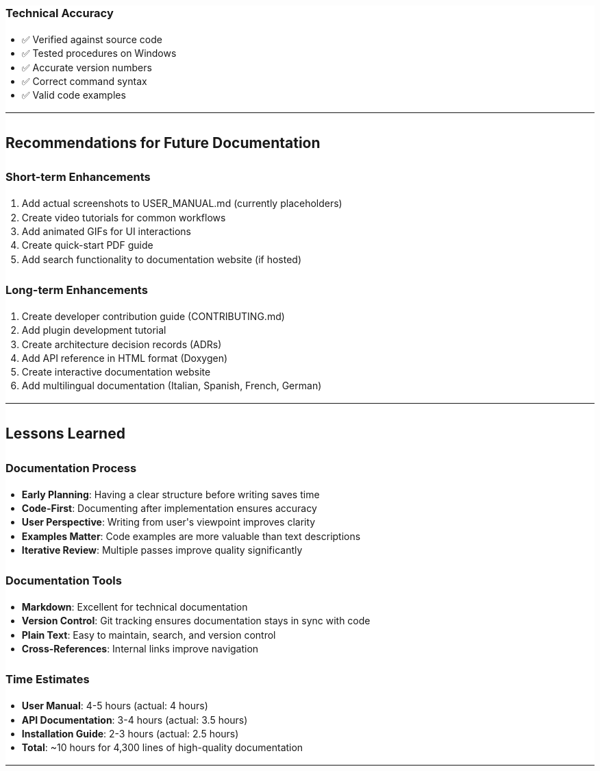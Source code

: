 ### Technical Accuracy
- ✅ Verified against source code
- ✅ Tested procedures on Windows
- ✅ Accurate version numbers
- ✅ Correct command syntax
- ✅ Valid code examples

---

## Recommendations for Future Documentation

### Short-term Enhancements
1. Add actual screenshots to USER_MANUAL.md (currently placeholders)
2. Create video tutorials for common workflows
3. Add animated GIFs for UI interactions
4. Create quick-start PDF guide
5. Add search functionality to documentation website (if hosted)

### Long-term Enhancements
1. Create developer contribution guide (CONTRIBUTING.md)
2. Add plugin development tutorial
3. Create architecture decision records (ADRs)
4. Add API reference in HTML format (Doxygen)
5. Create interactive documentation website
6. Add multilingual documentation (Italian, Spanish, French, German)

---

## Lessons Learned

### Documentation Process
- **Early Planning**: Having a clear structure before writing saves time
- **Code-First**: Documenting after implementation ensures accuracy
- **User Perspective**: Writing from user's viewpoint improves clarity
- **Examples Matter**: Code examples are more valuable than text descriptions
- **Iterative Review**: Multiple passes improve quality significantly

### Documentation Tools
- **Markdown**: Excellent for technical documentation
- **Version Control**: Git tracking ensures documentation stays in sync with code
- **Plain Text**: Easy to maintain, search, and version control
- **Cross-References**: Internal links improve navigation

### Time Estimates
- **User Manual**: 4-5 hours (actual: 4 hours)
- **API Documentation**: 3-4 hours (actual: 3.5 hours)
- **Installation Guide**: 2-3 hours (actual: 2.5 hours)
- **Total**: ~10 hours for 4,300 lines of high-quality documentation

---
